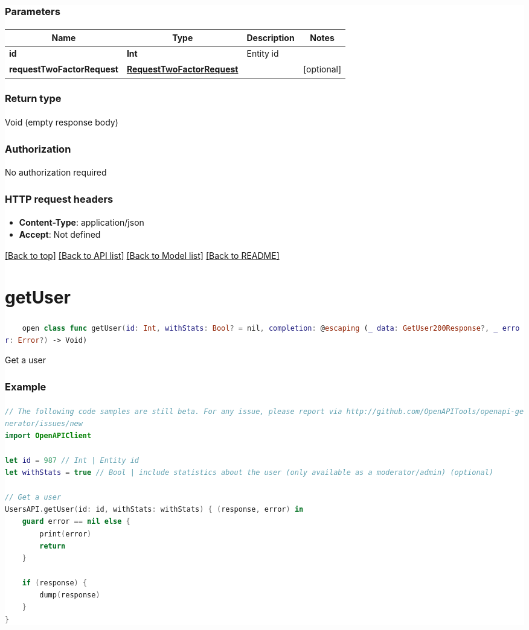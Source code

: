 ### Parameters

Name | Type | Description  | Notes
------------- | ------------- | ------------- | -------------
 **id** | **Int** | Entity id | 
 **requestTwoFactorRequest** | [**RequestTwoFactorRequest**](RequestTwoFactorRequest.md) |  | [optional] 

### Return type

Void (empty response body)

### Authorization

No authorization required

### HTTP request headers

 - **Content-Type**: application/json
 - **Accept**: Not defined

[[Back to top]](#) [[Back to API list]](../README.md#documentation-for-api-endpoints) [[Back to Model list]](../README.md#documentation-for-models) [[Back to README]](../README.md)

# **getUser**
```swift
    open class func getUser(id: Int, withStats: Bool? = nil, completion: @escaping (_ data: GetUser200Response?, _ error: Error?) -> Void)
```

Get a user

### Example
```swift
// The following code samples are still beta. For any issue, please report via http://github.com/OpenAPITools/openapi-generator/issues/new
import OpenAPIClient

let id = 987 // Int | Entity id
let withStats = true // Bool | include statistics about the user (only available as a moderator/admin) (optional)

// Get a user
UsersAPI.getUser(id: id, withStats: withStats) { (response, error) in
    guard error == nil else {
        print(error)
        return
    }

    if (response) {
        dump(response)
    }
}
```
